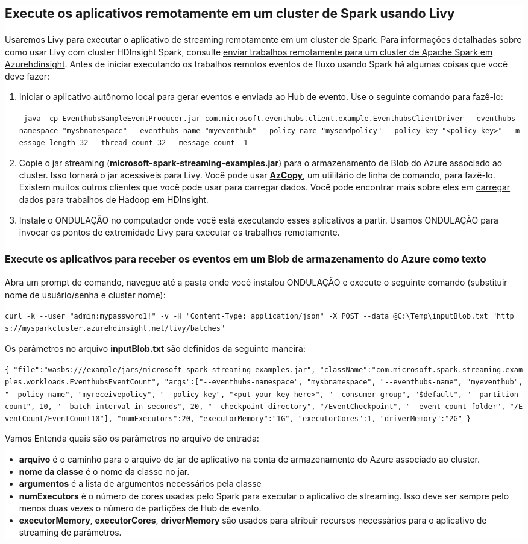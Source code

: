 ## <a name="run-the-applications-remotely-on-a-spark-cluster-using-livy"></a>Execute os aplicativos remotamente em um cluster de Spark usando Livy

Usaremos Livy para executar o aplicativo de streaming remotamente em um cluster de Spark. Para informações detalhadas sobre como usar Livy com cluster HDInsight Spark, consulte [enviar trabalhos remotamente para um cluster de Apache Spark em Azurehdinsight](hdinsight-apache-spark-livy-rest-interface.md). Antes de iniciar executando os trabalhos remotos eventos de fluxo usando Spark há algumas coisas que você deve fazer:

1. Iniciar o aplicativo autônomo local para gerar eventos e enviada ao Hub de evento. Use o seguinte comando para fazê-lo:

        java -cp EventhubsSampleEventProducer.jar com.microsoft.eventhubs.client.example.EventhubsClientDriver --eventhubs-namespace "mysbnamespace" --eventhubs-name "myeventhub" --policy-name "mysendpolicy" --policy-key "<policy key>" --message-length 32 --thread-count 32 --message-count -1

2. Copie o jar streaming (**microsoft-spark-streaming-examples.jar**) para o armazenamento de Blob do Azure associado ao cluster. Isso tornará o jar acessíveis para Livy. Você pode usar [**AzCopy**](../storage/storage-use-azcopy.md), um utilitário de linha de comando, para fazê-lo. Existem muitos outros clientes que você pode usar para carregar dados. Você pode encontrar mais sobre eles em [carregar dados para trabalhos de Hadoop em HDInsight](hdinsight-upload-data.md).

3. Instale o ONDULAÇÃO no computador onde você está executando esses aplicativos a partir. Usamos ONDULAÇÃO para invocar os pontos de extremidade Livy para executar os trabalhos remotamente.

### <a name="run-the-applications-to-receive-the-events-into-an-azure-storage-blob-as-text"></a>Execute os aplicativos para receber os eventos em um Blob de armazenamento do Azure como texto

Abra um prompt de comando, navegue até a pasta onde você instalou ONDULAÇÃO e execute o seguinte comando (substituir nome de usuário/senha e cluster nome):

    curl -k --user "admin:mypassword1!" -v -H "Content-Type: application/json" -X POST --data @C:\Temp\inputBlob.txt "https://mysparkcluster.azurehdinsight.net/livy/batches"

Os parâmetros no arquivo **inputBlob.txt** são definidos da seguinte maneira:

    { "file":"wasbs:///example/jars/microsoft-spark-streaming-examples.jar", "className":"com.microsoft.spark.streaming.examples.workloads.EventhubsEventCount", "args":["--eventhubs-namespace", "mysbnamespace", "--eventhubs-name", "myeventhub", "--policy-name", "myreceivepolicy", "--policy-key", "<put-your-key-here>", "--consumer-group", "$default", "--partition-count", 10, "--batch-interval-in-seconds", 20, "--checkpoint-directory", "/EventCheckpoint", "--event-count-folder", "/EventCount/EventCount10"], "numExecutors":20, "executorMemory":"1G", "executorCores":1, "driverMemory":"2G" }

Vamos Entenda quais são os parâmetros no arquivo de entrada:

* **arquivo** é o caminho para o arquivo de jar de aplicativo na conta de armazenamento do Azure associado ao cluster.
* **nome da classe** é o nome da classe no jar.
* **argumentos** é a lista de argumentos necessários pela classe
* **numExecutors** é o número de cores usadas pelo Spark para executar o aplicativo de streaming. Isso deve ser sempre pelo menos duas vezes o número de partições de Hub de evento.
* **executorMemory**, **executorCores**, **driverMemory** são usados para atribuir recursos necessários para o aplicativo de streaming de parâmetros.


[hdinsight-versions]: hdinsight-component-versioning.md
[hdinsight-upload-data]: hdinsight-upload-data.md
[hdinsight-storage]: hdinsight-hadoop-use-blob-storage.md
[azure-purchase-options]: http://azure.microsoft.com/pricing/purchase-options/
[azure-member-offers]: http://azure.microsoft.com/pricing/member-offers/
[azure-free-trial]: http://azure.microsoft.com/pricing/free-trial/
[azure-management-portal]: https://manage.windowsazure.com/
[azure-create-storageaccount]: ../storage-create-storage-account/ 